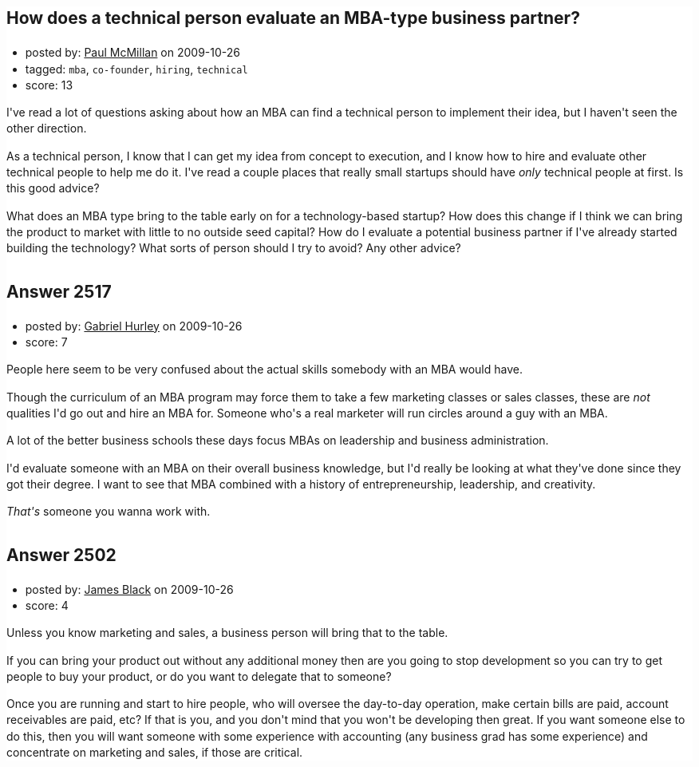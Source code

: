 ## How does a technical person evaluate an MBA-type business partner?

- posted by: [Paul McMillan](https://stackexchange.com/users/-1/1126-paul-mcmillan) on 2009-10-26
- tagged: `mba`, `co-founder`, `hiring`, `technical`
- score: 13

I've read a lot of questions asking about how an MBA can find a technical person to implement their idea, but I haven't seen the other direction. 

As a technical person, I know that I can get my idea from concept to execution, and I know how to hire and evaluate other technical people to help me do it. I've read a couple places that really small startups should have _only_ technical people at first. Is this good advice? 

What does an MBA type bring to the table early on for a technology-based startup? How does this change if I think we can bring the product to market with little to no outside seed capital? How do I evaluate a potential business partner if I've already started building the technology? What sorts of person should I try to avoid? Any other advice?


## Answer 2517

- posted by: [Gabriel Hurley](https://stackexchange.com/users/-1/1005-gabriel-hurley) on 2009-10-26
- score: 7

People here seem to be very confused about the actual skills somebody with an MBA would have.

Though the curriculum of an MBA program may force them to take a few marketing classes or sales classes, these are *not* qualities I'd go out and hire an MBA for. Someone who's a real marketer will run circles around a guy with an MBA.

A lot of the better business schools these days focus MBAs on leadership and business administration.

I'd evaluate someone with an MBA on their overall business knowledge, but I'd really be looking at what they've done since they got their degree. I want to see that MBA combined with a history of entrepreneurship, leadership, and creativity.

*That's* someone you wanna work with.


## Answer 2502

- posted by: [James Black](https://stackexchange.com/users/-1/1074-james-black) on 2009-10-26
- score: 4

Unless you know marketing and sales, a business person will bring that to the table.

If you can bring your product out without any additional money then are you going to stop development so you can try to get people to buy your product, or do you want to delegate that to someone?

Once you are running and start to hire people, who will oversee the day-to-day operation, make certain bills are paid, account receivables are paid, etc?  If that is you, and you don't mind that you won't be developing then great. If you want someone else to do this, then you will want someone with some experience with accounting (any business grad has some experience) and concentrate on marketing and sales, if those are critical.
